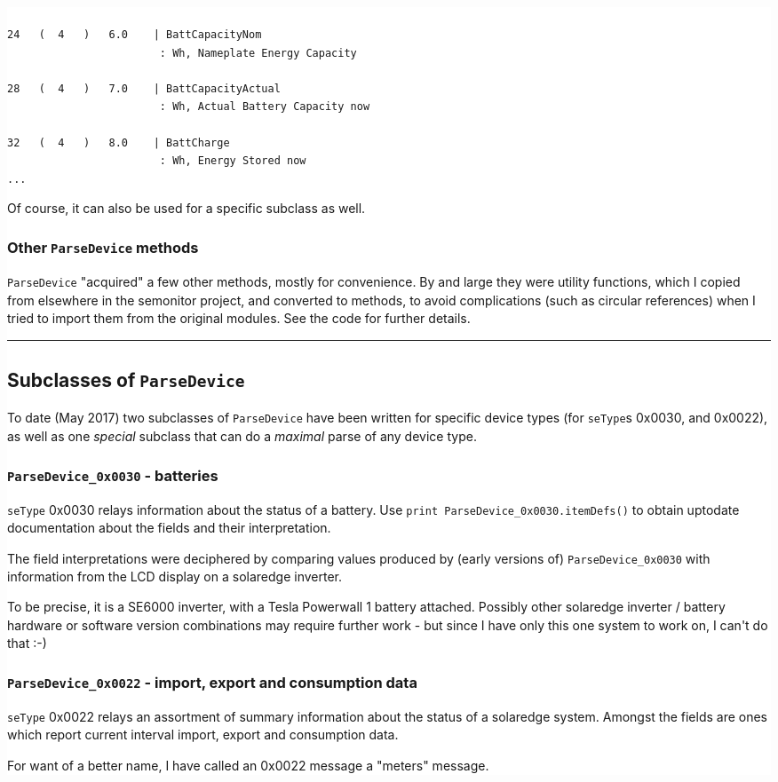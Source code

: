 ```

24   (  4   )   6.0    | BattCapacityNom
                        : Wh, Nameplate Energy Capacity

28   (  4   )   7.0    | BattCapacityActual
                        : Wh, Actual Battery Capacity now

32   (  4   )   8.0    | BattCharge
                        : Wh, Energy Stored now
...
```

Of course, it can also be used for a specific subclass as well.

### Other `ParseDevice` methods

`ParseDevice` "acquired" a few other methods, mostly for convenience.
 By and large they were utility functions, which I copied from elsewhere
 in the semonitor project, and converted to methods, to avoid
 complications (such as circular references) when I tried to import them
from the original modules.  See the code for further details.

----

## Subclasses of `ParseDevice`

To date (May 2017) two subclasses of `ParseDevice` have been written for
specific device types (for `seType`s 0x0030, and 0x0022), as well as one
*special* subclass that can do a *maximal* parse of any device type.

### `ParseDevice_0x0030` - batteries

`seType` 0x0030 relays information about the status of a battery.  Use
`print ParseDevice_0x0030.itemDefs()` to obtain uptodate documentation
about the fields and their interpretation.

The field interpretations were deciphered by comparing values produced
by (early versions of) `ParseDevice_0x0030` with information from the
LCD display on a solaredge inverter.

To be precise, it is a SE6000 inverter, with a Tesla Powerwall 1 battery
attached.  Possibly other solaredge inverter / battery hardware or
software version combinations may require further work - but since I
have only this one system to work on, I can't do that :-)

### `ParseDevice_0x0022` - import, export and consumption data

`seType` 0x0022 relays an assortment of summary information about the
status of a solaredge system.  Amongst the fields are ones which report
current interval import, export and consumption data.

For want of a better name, I have called an 0x0022 message a "meters"
message.
